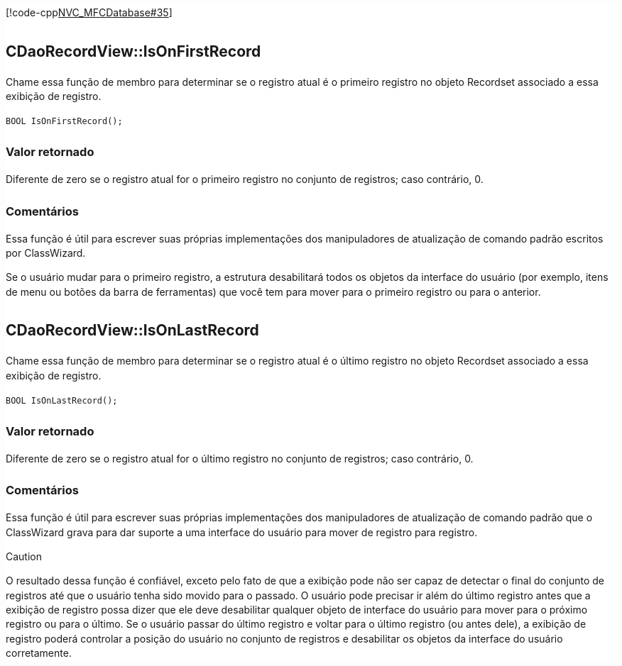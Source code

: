 [!code-cpp[NVC_MFCDatabase#35](../../mfc/codesnippet/cpp/cdaorecordview-class_1.cpp)]

## <a name="cdaorecordviewisonfirstrecord"></a><a name="isonfirstrecord"></a>CDaoRecordView::IsOnFirstRecord

Chame essa função de membro para determinar se o registro atual é o primeiro registro no objeto Recordset associado a essa exibição de registro.

```
BOOL IsOnFirstRecord();
```

### <a name="return-value"></a>Valor retornado

Diferente de zero se o registro atual for o primeiro registro no conjunto de registros; caso contrário, 0.

### <a name="remarks"></a>Comentários

Essa função é útil para escrever suas próprias implementações dos manipuladores de atualização de comando padrão escritos por ClassWizard.

Se o usuário mudar para o primeiro registro, a estrutura desabilitará todos os objetos da interface do usuário (por exemplo, itens de menu ou botões da barra de ferramentas) que você tem para mover para o primeiro registro ou para o anterior.

## <a name="cdaorecordviewisonlastrecord"></a><a name="isonlastrecord"></a>CDaoRecordView::IsOnLastRecord

Chame essa função de membro para determinar se o registro atual é o último registro no objeto Recordset associado a essa exibição de registro.

```
BOOL IsOnLastRecord();
```

### <a name="return-value"></a>Valor retornado

Diferente de zero se o registro atual for o último registro no conjunto de registros; caso contrário, 0.

### <a name="remarks"></a>Comentários

Essa função é útil para escrever suas próprias implementações dos manipuladores de atualização de comando padrão que o ClassWizard grava para dar suporte a uma interface do usuário para mover de registro para registro.

> [!CAUTION]
> O resultado dessa função é confiável, exceto pelo fato de que a exibição pode não ser capaz de detectar o final do conjunto de registros até que o usuário tenha sido movido para o passado. O usuário pode precisar ir além do último registro antes que a exibição de registro possa dizer que ele deve desabilitar qualquer objeto de interface do usuário para mover para o próximo registro ou para o último. Se o usuário passar do último registro e voltar para o último registro (ou antes dele), a exibição de registro poderá controlar a posição do usuário no conjunto de registros e desabilitar os objetos da interface do usuário corretamente.
